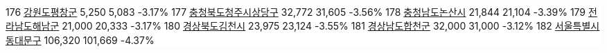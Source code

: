   <tr class="item">
    <td>176</td>
    <td><a href="/apt/강원도평창군">강원도평창군</a></td>
    <td>5,250</td>
    <td>5,083</td>
    <td>-3.17%</td>
  </tr>

  <tr class="item">
    <td>177</td>
    <td><a href="/apt/충청북도청주시상당구">충청북도청주시상당구</a></td>
    <td>32,772</td>
    <td>31,605</td>
    <td>-3.56%</td>
  </tr>

  <tr class="item">
    <td>178</td>
    <td><a href="/apt/충청남도논산시">충청남도논산시</a></td>
    <td>21,844</td>
    <td>21,104</td>
    <td>-3.39%</td>
  </tr>

  <tr class="item">
    <td>179</td>
    <td><a href="/apt/전라남도해남군">전라남도해남군</a></td>
    <td>21,000</td>
    <td>20,333</td>
    <td>-3.17%</td>
  </tr>

  <tr class="item">
    <td>180</td>
    <td><a href="/apt/경상북도김천시">경상북도김천시</a></td>
    <td>23,975</td>
    <td>23,124</td>
    <td>-3.55%</td>
  </tr>

  <tr class="item">
    <td>181</td>
    <td><a href="/apt/경상남도합천군">경상남도합천군</a></td>
    <td>32,000</td>
    <td>31,000</td>
    <td>-3.12%</td>
  </tr>

  <tr class="item">
    <td>182</td>
    <td><a href="/apt/서울특별시동대문구">서울특별시동대문구</a></td>
    <td>106,320</td>
    <td>101,669</td>
    <td>-4.37%</td>
  </tr>
